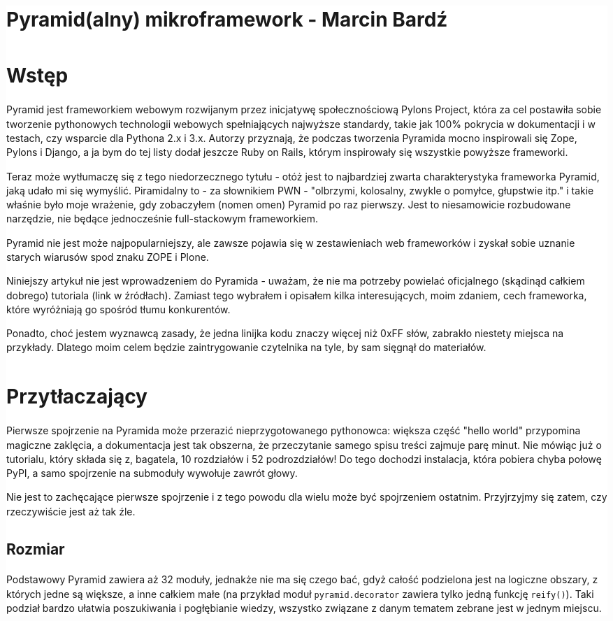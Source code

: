 # Pyramid(alny) mikroframework - Marcin Bardź

# Wstęp

Pyramid jest frameworkiem webowym rozwijanym przez inicjatywę społecznościową
Pylons Project, która za cel postawiła sobie tworzenie pythonowych technologii
webowych spełniających najwyższe standardy, takie jak 100% pokrycia w
dokumentacji i w testach, czy wsparcie dla Pythona 2.x i 3.x. Autorzy
przyznają, że podczas tworzenia Pyramida mocno inspirowali się Zope, Pylons i
Django, a ja bym do tej listy dodał jeszcze Ruby on Rails, którym inspirowały
się wszystkie powyższe frameworki.

Teraz może wytłumaczę się z tego niedorzecznego tytułu - otóż jest to
najbardziej zwarta charakterystyka frameworka Pyramid, jaką udało mi się
wymyślić. Piramidalny to - za słownikiem PWN - "olbrzymi, kolosalny, zwykle o
pomyłce, głupstwie itp." i takie właśnie było moje wrażenie, gdy zobaczyłem
(nomen omen) Pyramid po raz pierwszy. Jest to niesamowicie rozbudowane
narzędzie, nie będące jednocześnie full-stackowym frameworkiem.

Pyramid nie jest może najpopularniejszy, ale zawsze pojawia się w
zestawieniach web frameworków i zyskał sobie uznanie starych wiarusów spod
znaku ZOPE i Plone.

Niniejszy artykuł nie jest wprowadzeniem do Pyramida - uważam, że nie ma
potrzeby powielać oficjalnego (skądinąd całkiem dobrego) tutoriala (link
w źródłach). Zamiast tego wybrałem i opisałem kilka interesujących, moim
zdaniem, cech frameworka, które wyróżniają go spośród tłumu konkurentów.

Ponadto, choć jestem wyznawcą zasady, że jedna linijka kodu znaczy więcej niż
0xFF słów, zabrakło niestety miejsca na przykłady. Dlatego moim celem będzie
zaintrygowanie czytelnika na tyle, by sam sięgnął do materiałów.

# Przytłaczający

Pierwsze spojrzenie na Pyramida może przerazić nieprzygotowanego pythonowca:
większa część "hello world" przypomina magiczne zaklęcia, a dokumentacja jest
tak obszerna, że przeczytanie samego spisu treści zajmuje parę minut. Nie mówiąc
już o tutorialu, który składa się z, bagatela, 10 rozdziałów i 52
podrozdziałów! Do tego dochodzi instalacja, która pobiera chyba połowę PyPI,
a samo spojrzenie na submoduły wywołuje zawrót głowy.

Nie jest to zachęcające pierwsze spojrzenie i z tego powodu dla wielu może być
spojrzeniem ostatnim. Przyjrzyjmy się zatem, czy rzeczywiście jest aż tak źle.

## Rozmiar

Podstawowy Pyramid zawiera aż 32 moduły, jednakże nie ma się czego bać,
gdyż całość podzielona jest na logiczne obszary, z których jedne są większe,
a inne całkiem małe (na przykład moduł `pyramid.decorator` zawiera
tylko jedną funkcję `reify()`). Taki podział bardzo ułatwia
poszukiwania i pogłębianie wiedzy, wszystko związane z danym tematem zebrane
jest w jednym miejscu.
